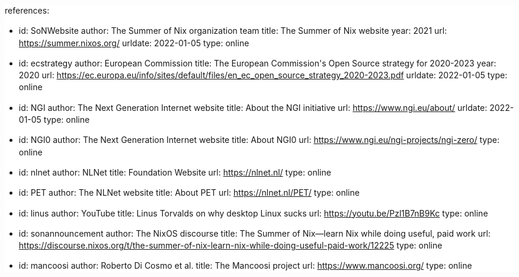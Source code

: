references:
- id: SoNWebsite
  author: The Summer of Nix organization team
  title: The Summer of Nix website
  year: 2021
  url: https://summer.nixos.org/
  urldate: 2022-01-05
  type: online

- id: ecstrategy 
  author: European Commission 
  title: The European Commission's Open Source strategy for 2020-2023
  year: 2020
  url: https://ec.europa.eu/info/sites/default/files/en_ec_open_source_strategy_2020-2023.pdf
  urldate: 2022-01-05
  type: online

- id: NGI
  author: The Next Generation Internet website
  title: About the NGI initiative
  url: https://www.ngi.eu/about/
  urldate: 2022-01-05
  type: online

- id: NGI0
  author: The Next Generation Internet website
  title: About NGI0
  url: https://www.ngi.eu/ngi-projects/ngi-zero/
  type: online

- id: nlnet
  author: NLNet
  title: Foundation Website
  url: https://nlnet.nl/
  type: online

- id: PET
  author: The NLNet website
  title: About PET
  url: https://nlnet.nl/PET/
  type: online

- id: linus
  author: YouTube
  title: Linus Torvalds on why desktop Linux sucks
  url: https://youtu.be/Pzl1B7nB9Kc
  type: online

- id: sonannouncement
  author: The NixOS discourse
  title: The Summer of Nix—learn Nix while doing useful, paid work
  url: https://discourse.nixos.org/t/the-summer-of-nix-learn-nix-while-doing-useful-paid-work/12225
  type: online

- id: mancoosi
  author: Roberto Di Cosmo et al.
  title: The Mancoosi project
  url: https://www.mancoosi.org/
  type: online
